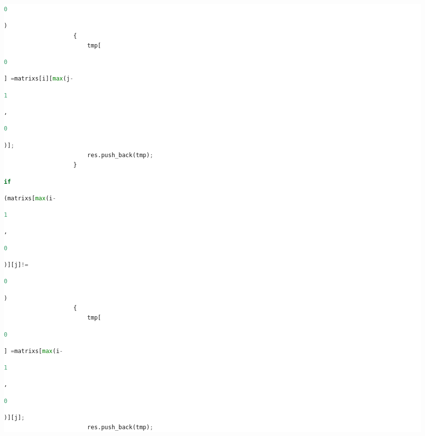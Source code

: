```python
0
```
```python
)
                    {
                        tmp[
```
```python
0
```
```python
] =matrixs[i][max(j-
```
```python
1
```
```python
,
```
```python
0
```
```python
)];
                        res.push_back(tmp);
                    }
```
```python
if
```
```python
(matrixs[max(i-
```
```python
1
```
```python
,
```
```python
0
```
```python
)][j]!=
```
```python
0
```
```python
)
                    {
                        tmp[
```
```python
0
```
```python
] =matrixs[max(i-
```
```python
1
```
```python
,
```
```python
0
```
```python
)][j];
                        res.push_back(tmp);
```